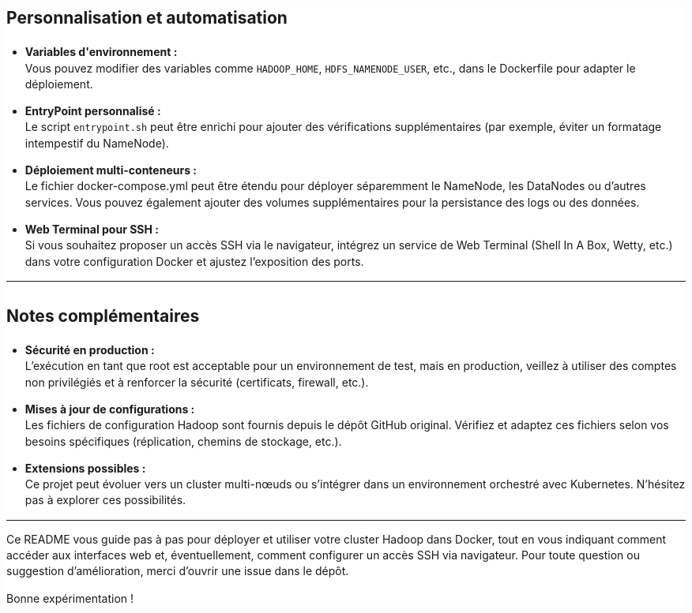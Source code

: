 
## Personnalisation et automatisation

- **Variables d'environnement :**  
  Vous pouvez modifier des variables comme `HADOOP_HOME`, `HDFS_NAMENODE_USER`, etc., dans le Dockerfile pour adapter le déploiement.
  
- **EntryPoint personnalisé :**  
  Le script `entrypoint.sh` peut être enrichi pour ajouter des vérifications supplémentaires (par exemple, éviter un formatage intempestif du NameNode).
  
- **Déploiement multi-conteneurs :**  
  Le fichier docker-compose.yml peut être étendu pour déployer séparemment le NameNode, les DataNodes ou d’autres services. Vous pouvez également ajouter des volumes supplémentaires pour la persistance des logs ou des données.

- **Web Terminal pour SSH :**  
  Si vous souhaitez proposer un accès SSH via le navigateur, intégrez un service de Web Terminal (Shell In A Box, Wetty, etc.) dans votre configuration Docker et ajustez l’exposition des ports.

---

## Notes complémentaires

- **Sécurité en production :**  
  L’exécution en tant que root est acceptable pour un environnement de test, mais en production, veillez à utiliser des comptes non privilégiés et à renforcer la sécurité (certificats, firewall, etc.).
  
- **Mises à jour de configurations :**  
  Les fichiers de configuration Hadoop sont fournis depuis le dépôt GitHub original. Vérifiez et adaptez ces fichiers selon vos besoins spécifiques (réplication, chemins de stockage, etc.).
  
- **Extensions possibles :**  
  Ce projet peut évoluer vers un cluster multi-nœuds ou s’intégrer dans un environnement orchestré avec Kubernetes. N’hésitez pas à explorer ces possibilités.

---

Ce README vous guide pas à pas pour déployer et utiliser votre cluster Hadoop dans Docker, tout en vous indiquant comment accéder aux interfaces web et, éventuellement, comment configurer un accès SSH via navigateur. Pour toute question ou suggestion d’amélioration, merci d’ouvrir une issue dans le dépôt.

Bonne expérimentation !